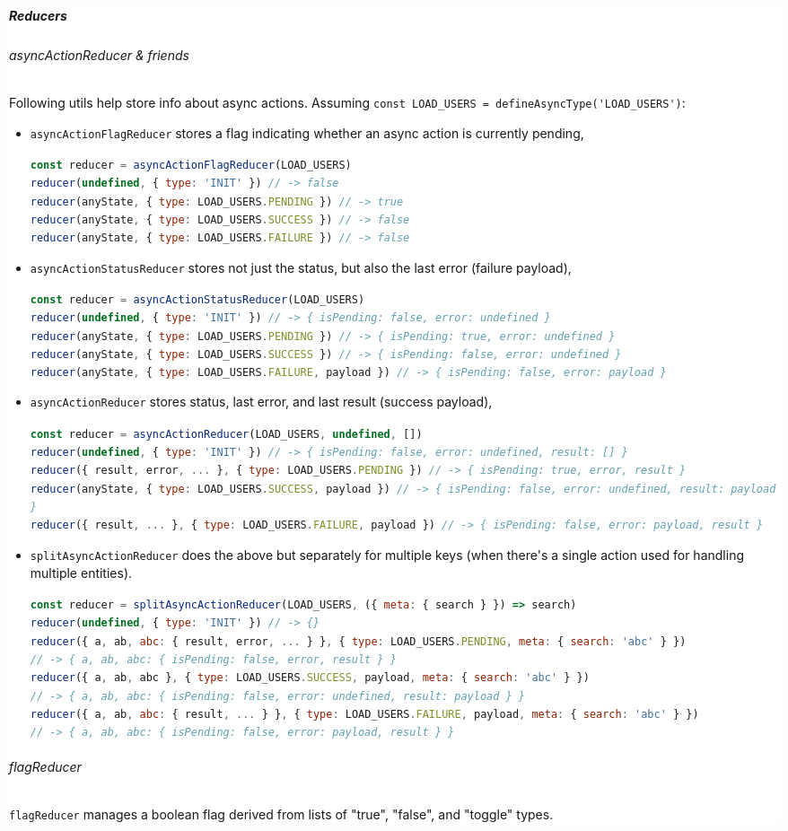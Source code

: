 ##### Reducers

###### asyncActionReducer & friends

Following utils help store info about async actions. Assuming `const LOAD_USERS = defineAsyncType('LOAD_USERS')`:

- `asyncActionFlagReducer` stores a flag indicating whether an async action is currently pending,
    ```javascript
    const reducer = asyncActionFlagReducer(LOAD_USERS)
    reducer(undefined, { type: 'INIT' }) // -> false
    reducer(anyState, { type: LOAD_USERS.PENDING }) // -> true
    reducer(anyState, { type: LOAD_USERS.SUCCESS }) // -> false
    reducer(anyState, { type: LOAD_USERS.FAILURE }) // -> false
    ```
- `asyncActionStatusReducer` stores not just the status, but also the last error (failure payload),
    ```javascript
    const reducer = asyncActionStatusReducer(LOAD_USERS)
    reducer(undefined, { type: 'INIT' }) // -> { isPending: false, error: undefined }
    reducer(anyState, { type: LOAD_USERS.PENDING }) // -> { isPending: true, error: undefined }
    reducer(anyState, { type: LOAD_USERS.SUCCESS }) // -> { isPending: false, error: undefined }
    reducer(anyState, { type: LOAD_USERS.FAILURE, payload }) // -> { isPending: false, error: payload }
    ```
- `asyncActionReducer` stores status, last error, and last result (success payload),
    ```javascript
    const reducer = asyncActionReducer(LOAD_USERS, undefined, [])
    reducer(undefined, { type: 'INIT' }) // -> { isPending: false, error: undefined, result: [] }
    reducer({ result, error, ... }, { type: LOAD_USERS.PENDING }) // -> { isPending: true, error, result }
    reducer(anyState, { type: LOAD_USERS.SUCCESS, payload }) // -> { isPending: false, error: undefined, result: payload }
    reducer({ result, ... }, { type: LOAD_USERS.FAILURE, payload }) // -> { isPending: false, error: payload, result }
    ```
- `splitAsyncActionReducer` does the above but separately for multiple keys (when there's a single action used
  for handling multiple entities).
    ```javascript
    const reducer = splitAsyncActionReducer(LOAD_USERS, ({ meta: { search } }) => search)
    reducer(undefined, { type: 'INIT' }) // -> {}
    reducer({ a, ab, abc: { result, error, ... } }, { type: LOAD_USERS.PENDING, meta: { search: 'abc' } })
    // -> { a, ab, abc: { isPending: false, error, result } }
    reducer({ a, ab, abc }, { type: LOAD_USERS.SUCCESS, payload, meta: { search: 'abc' } })
    // -> { a, ab, abc: { isPending: false, error: undefined, result: payload } }
    reducer({ a, ab, abc: { result, ... } }, { type: LOAD_USERS.FAILURE, payload, meta: { search: 'abc' } })
    // -> { a, ab, abc: { isPending: false, error: payload, result } }
    ```

###### flagReducer

`flagReducer` manages a boolean flag derived from lists of "true", "false", and "toggle" types.
